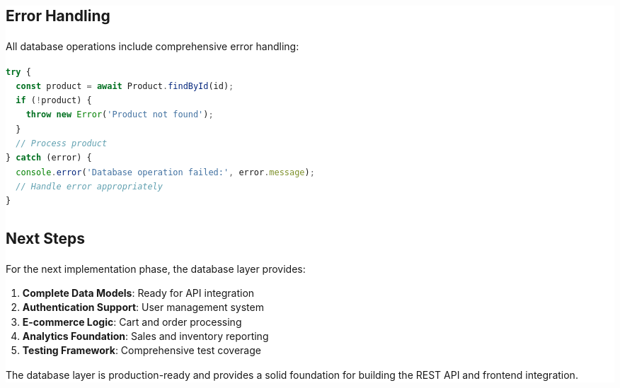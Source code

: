 ## Error Handling

All database operations include comprehensive error handling:

```javascript
try {
  const product = await Product.findById(id);
  if (!product) {
    throw new Error('Product not found');
  }
  // Process product
} catch (error) {
  console.error('Database operation failed:', error.message);
  // Handle error appropriately
}
```

## Next Steps

For the next implementation phase, the database layer provides:

1. **Complete Data Models**: Ready for API integration
2. **Authentication Support**: User management system
3. **E-commerce Logic**: Cart and order processing
4. **Analytics Foundation**: Sales and inventory reporting
5. **Testing Framework**: Comprehensive test coverage

The database layer is production-ready and provides a solid foundation for building the REST API and frontend integration.